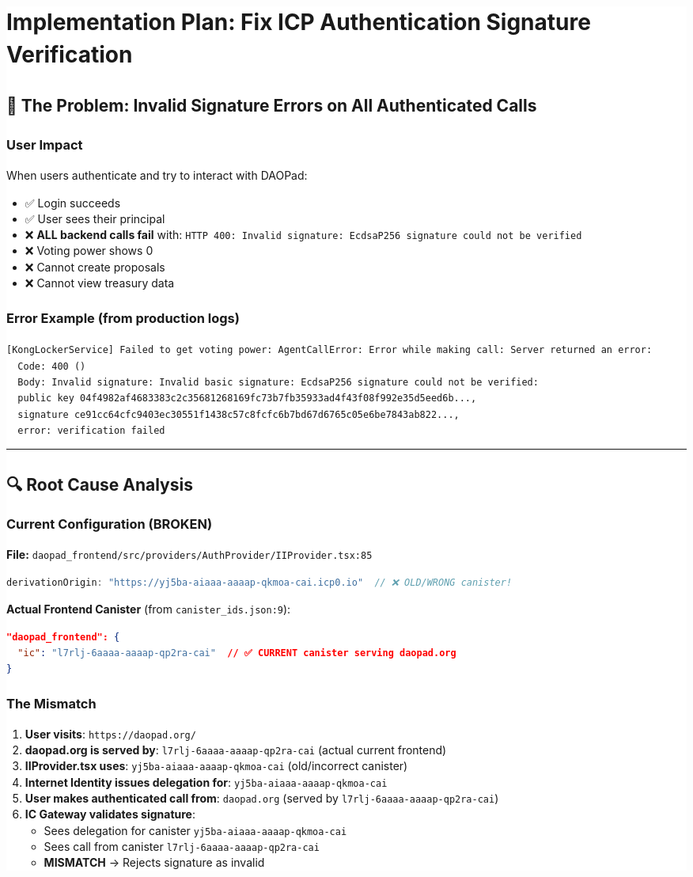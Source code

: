 
# Implementation Plan: Fix ICP Authentication Signature Verification

## 🚨 The Problem: Invalid Signature Errors on All Authenticated Calls

### User Impact
When users authenticate and try to interact with DAOPad:
- ✅ Login succeeds
- ✅ User sees their principal
- ❌ **ALL backend calls fail** with: `HTTP 400: Invalid signature: EcdsaP256 signature could not be verified`
- ❌ Voting power shows 0
- ❌ Cannot create proposals
- ❌ Cannot view treasury data

### Error Example (from production logs)
```
[KongLockerService] Failed to get voting power: AgentCallError: Error while making call: Server returned an error:
  Code: 400 ()
  Body: Invalid signature: Invalid basic signature: EcdsaP256 signature could not be verified:
  public key 04f4982af4683383c2c35681268169fc73b7fb35933ad4f43f08f992e35d5eed6b...,
  signature ce91cc64cfc9403ec30551f1438c57c8fcfc6b7bd67d6765c05e6be7843ab822...,
  error: verification failed
```

---

## 🔍 Root Cause Analysis

### Current Configuration (BROKEN)

**File:** `daopad_frontend/src/providers/AuthProvider/IIProvider.tsx:85`
```typescript
derivationOrigin: "https://yj5ba-aiaaa-aaaap-qkmoa-cai.icp0.io"  // ❌ OLD/WRONG canister!
```

**Actual Frontend Canister** (from `canister_ids.json:9`):
```json
"daopad_frontend": {
  "ic": "l7rlj-6aaaa-aaaap-qp2ra-cai"  // ✅ CURRENT canister serving daopad.org
}
```

### The Mismatch

1. **User visits**: `https://daopad.org/`
2. **daopad.org is served by**: `l7rlj-6aaaa-aaaap-qp2ra-cai` (actual current frontend)
3. **IIProvider.tsx uses**: `yj5ba-aiaaa-aaaap-qkmoa-cai` (old/incorrect canister)
4. **Internet Identity issues delegation for**: `yj5ba-aiaaa-aaaap-qkmoa-cai`
5. **User makes authenticated call from**: `daopad.org` (served by `l7rlj-6aaaa-aaaap-qp2ra-cai`)
6. **IC Gateway validates signature**:
   - Sees delegation for canister `yj5ba-aiaaa-aaaap-qkmoa-cai`
   - Sees call from canister `l7rlj-6aaaa-aaaap-qp2ra-cai`
   - **MISMATCH** → Rejects signature as invalid
